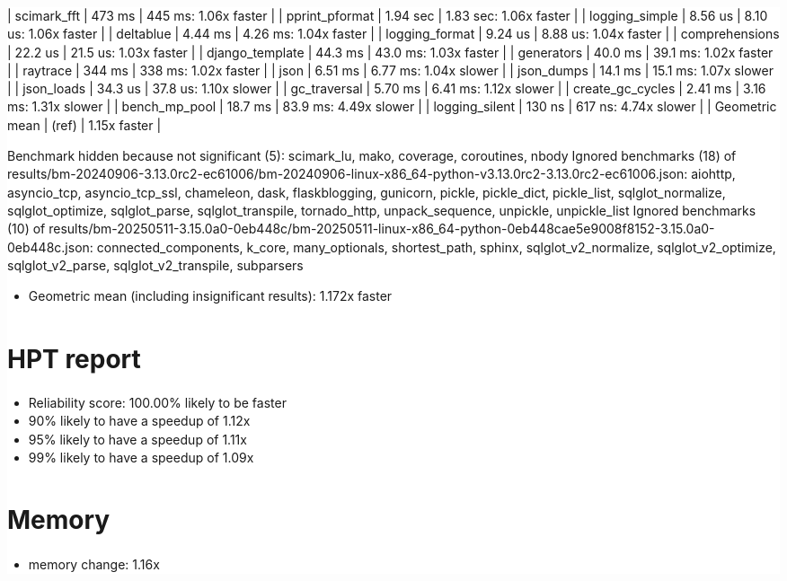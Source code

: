 | scimark_fft                | 473 ms                                                       | 445 ms: 1.06x faster                                                  |
| pprint_pformat             | 1.94 sec                                                     | 1.83 sec: 1.06x faster                                                |
| logging_simple             | 8.56 us                                                      | 8.10 us: 1.06x faster                                                 |
| deltablue                  | 4.44 ms                                                      | 4.26 ms: 1.04x faster                                                 |
| logging_format             | 9.24 us                                                      | 8.88 us: 1.04x faster                                                 |
| comprehensions             | 22.2 us                                                      | 21.5 us: 1.03x faster                                                 |
| django_template            | 44.3 ms                                                      | 43.0 ms: 1.03x faster                                                 |
| generators                 | 40.0 ms                                                      | 39.1 ms: 1.02x faster                                                 |
| raytrace                   | 344 ms                                                       | 338 ms: 1.02x faster                                                  |
| json                       | 6.51 ms                                                      | 6.77 ms: 1.04x slower                                                 |
| json_dumps                 | 14.1 ms                                                      | 15.1 ms: 1.07x slower                                                 |
| json_loads                 | 34.3 us                                                      | 37.8 us: 1.10x slower                                                 |
| gc_traversal               | 5.70 ms                                                      | 6.41 ms: 1.12x slower                                                 |
| create_gc_cycles           | 2.41 ms                                                      | 3.16 ms: 1.31x slower                                                 |
| bench_mp_pool              | 18.7 ms                                                      | 83.9 ms: 4.49x slower                                                 |
| logging_silent             | 130 ns                                                       | 617 ns: 4.74x slower                                                  |
| Geometric mean             | (ref)                                                        | 1.15x faster                                                          |

Benchmark hidden because not significant (5): scimark_lu, mako, coverage, coroutines, nbody
Ignored benchmarks (18) of results/bm-20240906-3.13.0rc2-ec61006/bm-20240906-linux-x86_64-python-v3.13.0rc2-3.13.0rc2-ec61006.json: aiohttp, asyncio_tcp, asyncio_tcp_ssl, chameleon, dask, flaskblogging, gunicorn, pickle, pickle_dict, pickle_list, sqlglot_normalize, sqlglot_optimize, sqlglot_parse, sqlglot_transpile, tornado_http, unpack_sequence, unpickle, unpickle_list
Ignored benchmarks (10) of results/bm-20250511-3.15.0a0-0eb448c/bm-20250511-linux-x86_64-python-0eb448cae5e9008f8152-3.15.0a0-0eb448c.json: connected_components, k_core, many_optionals, shortest_path, sphinx, sqlglot_v2_normalize, sqlglot_v2_optimize, sqlglot_v2_parse, sqlglot_v2_transpile, subparsers

- Geometric mean (including insignificant results): 1.172x faster

# HPT report

- Reliability score: 100.00% likely to be faster
- 90% likely to have a speedup of 1.12x
- 95% likely to have a speedup of 1.11x
- 99% likely to have a speedup of 1.09x

# Memory
- memory change: 1.16x